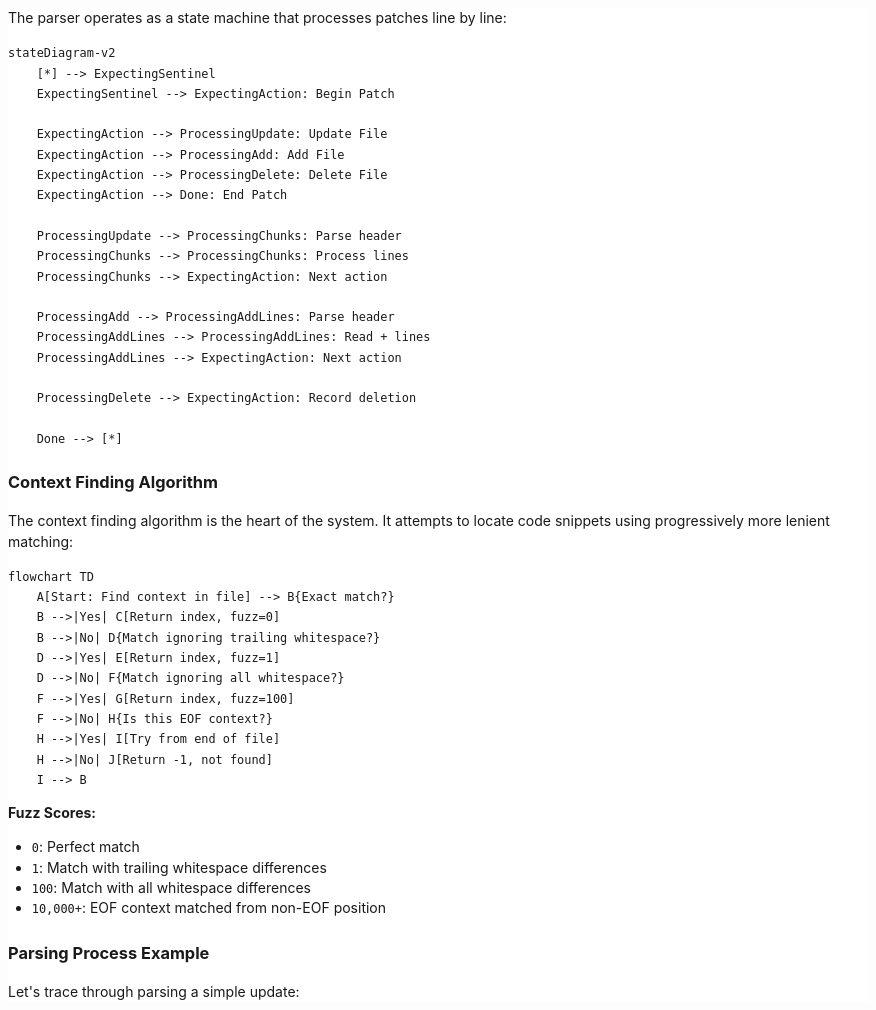 The parser operates as a state machine that processes patches line by line:

```mermaid
stateDiagram-v2
    [*] --> ExpectingSentinel
    ExpectingSentinel --> ExpectingAction: Begin Patch
    
    ExpectingAction --> ProcessingUpdate: Update File
    ExpectingAction --> ProcessingAdd: Add File
    ExpectingAction --> ProcessingDelete: Delete File
    ExpectingAction --> Done: End Patch
    
    ProcessingUpdate --> ProcessingChunks: Parse header
    ProcessingChunks --> ProcessingChunks: Process lines
    ProcessingChunks --> ExpectingAction: Next action
    
    ProcessingAdd --> ProcessingAddLines: Parse header
    ProcessingAddLines --> ProcessingAddLines: Read + lines
    ProcessingAddLines --> ExpectingAction: Next action
    
    ProcessingDelete --> ExpectingAction: Record deletion
    
    Done --> [*]
```

### Context Finding Algorithm

The context finding algorithm is the heart of the system. It attempts to locate code snippets using progressively more lenient matching:

```mermaid
flowchart TD
    A[Start: Find context in file] --> B{Exact match?}
    B -->|Yes| C[Return index, fuzz=0]
    B -->|No| D{Match ignoring trailing whitespace?}
    D -->|Yes| E[Return index, fuzz=1]
    D -->|No| F{Match ignoring all whitespace?}
    F -->|Yes| G[Return index, fuzz=100]
    F -->|No| H{Is this EOF context?}
    H -->|Yes| I[Try from end of file]
    H -->|No| J[Return -1, not found]
    I --> B
```

**Fuzz Scores:**
- `0`: Perfect match
- `1`: Match with trailing whitespace differences
- `100`: Match with all whitespace differences
- `10,000+`: EOF context matched from non-EOF position

### Parsing Process Example

Let's trace through parsing a simple update:

